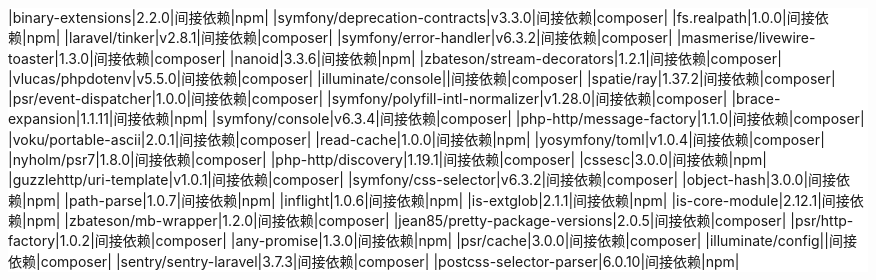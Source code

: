 |binary-extensions|2.2.0|间接依赖|npm|
|symfony/deprecation-contracts|v3.3.0|间接依赖|composer|
|fs.realpath|1.0.0|间接依赖|npm|
|laravel/tinker|v2.8.1|间接依赖|composer|
|symfony/error-handler|v6.3.2|间接依赖|composer|
|masmerise/livewire-toaster|1.3.0|间接依赖|composer|
|nanoid|3.3.6|间接依赖|npm|
|zbateson/stream-decorators|1.2.1|间接依赖|composer|
|vlucas/phpdotenv|v5.5.0|间接依赖|composer|
|illuminate/console||间接依赖|composer|
|spatie/ray|1.37.2|间接依赖|composer|
|psr/event-dispatcher|1.0.0|间接依赖|composer|
|symfony/polyfill-intl-normalizer|v1.28.0|间接依赖|composer|
|brace-expansion|1.1.11|间接依赖|npm|
|symfony/console|v6.3.4|间接依赖|composer|
|php-http/message-factory|1.1.0|间接依赖|composer|
|voku/portable-ascii|2.0.1|间接依赖|composer|
|read-cache|1.0.0|间接依赖|npm|
|yosymfony/toml|v1.0.4|间接依赖|composer|
|nyholm/psr7|1.8.0|间接依赖|composer|
|php-http/discovery|1.19.1|间接依赖|composer|
|cssesc|3.0.0|间接依赖|npm|
|guzzlehttp/uri-template|v1.0.1|间接依赖|composer|
|symfony/css-selector|v6.3.2|间接依赖|composer|
|object-hash|3.0.0|间接依赖|npm|
|path-parse|1.0.7|间接依赖|npm|
|inflight|1.0.6|间接依赖|npm|
|is-extglob|2.1.1|间接依赖|npm|
|is-core-module|2.12.1|间接依赖|npm|
|zbateson/mb-wrapper|1.2.0|间接依赖|composer|
|jean85/pretty-package-versions|2.0.5|间接依赖|composer|
|psr/http-factory|1.0.2|间接依赖|composer|
|any-promise|1.3.0|间接依赖|npm|
|psr/cache|3.0.0|间接依赖|composer|
|illuminate/config||间接依赖|composer|
|sentry/sentry-laravel|3.7.3|间接依赖|composer|
|postcss-selector-parser|6.0.10|间接依赖|npm|